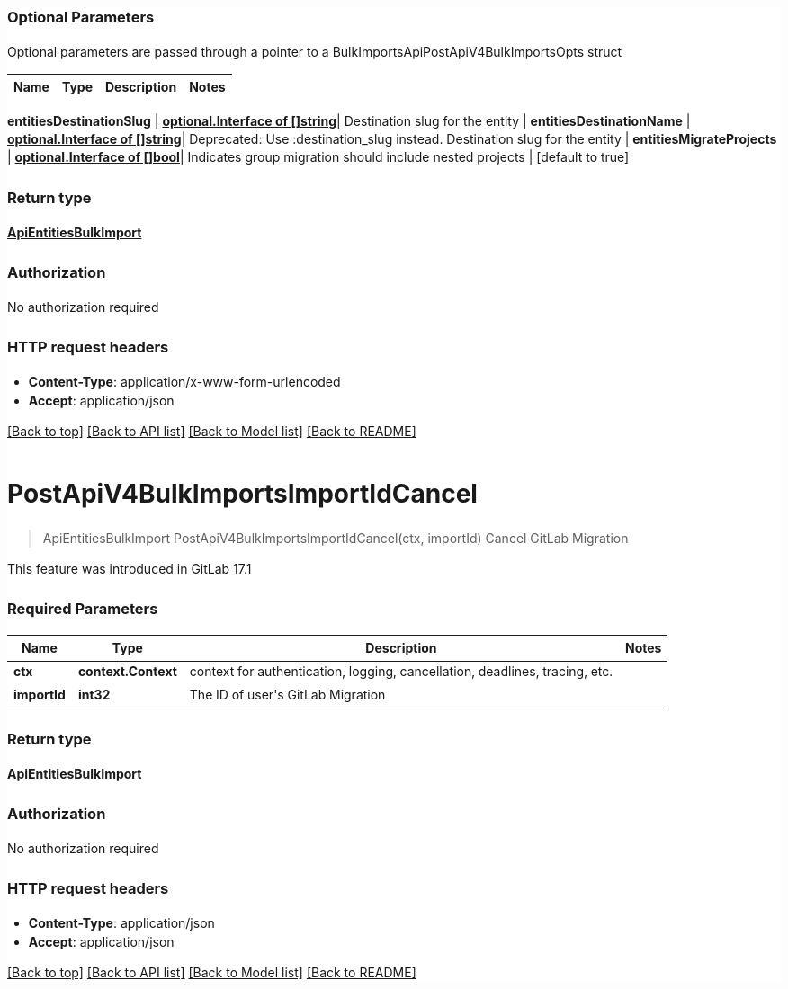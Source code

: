### Optional Parameters
Optional parameters are passed through a pointer to a BulkImportsApiPostApiV4BulkImportsOpts struct

Name | Type | Description  | Notes
------------- | ------------- | ------------- | -------------





 **entitiesDestinationSlug** | [**optional.Interface of []string**](string.md)| Destination slug for the entity | 
 **entitiesDestinationName** | [**optional.Interface of []string**](string.md)| Deprecated: Use :destination_slug instead. Destination slug for the entity | 
 **entitiesMigrateProjects** | [**optional.Interface of []bool**](bool.md)| Indicates group migration should include nested projects | [default to true]

### Return type

[**ApiEntitiesBulkImport**](API_Entities_BulkImport.md)

### Authorization

No authorization required

### HTTP request headers

 - **Content-Type**: application/x-www-form-urlencoded
 - **Accept**: application/json

[[Back to top]](#) [[Back to API list]](../README.md#documentation-for-api-endpoints) [[Back to Model list]](../README.md#documentation-for-models) [[Back to README]](../README.md)

# **PostApiV4BulkImportsImportIdCancel**
> ApiEntitiesBulkImport PostApiV4BulkImportsImportIdCancel(ctx, importId)
Cancel GitLab Migration

This feature was introduced in GitLab 17.1

### Required Parameters

Name | Type | Description  | Notes
------------- | ------------- | ------------- | -------------
 **ctx** | **context.Context** | context for authentication, logging, cancellation, deadlines, tracing, etc.
  **importId** | **int32**| The ID of user&#39;s GitLab Migration | 

### Return type

[**ApiEntitiesBulkImport**](API_Entities_BulkImport.md)

### Authorization

No authorization required

### HTTP request headers

 - **Content-Type**: application/json
 - **Accept**: application/json

[[Back to top]](#) [[Back to API list]](../README.md#documentation-for-api-endpoints) [[Back to Model list]](../README.md#documentation-for-models) [[Back to README]](../README.md)


